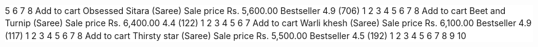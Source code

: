 5
6
7
8
Add to cart
Obsessed Sitara (Saree)
Sale price
Rs. 5,600.00
Bestseller
4.9
(706)
1
2
3
4
5
6
7
8
Add to cart
Beet and Turnip (Saree)
Sale price
Rs. 6,400.00
4.4
(122)
1
2
3
4
5
6
7
Add to cart
Warli khesh (Saree)
Sale price
Rs. 6,100.00
Bestseller
4.9
(117)
1
2
3
4
5
6
7
8
Add to cart
Thirsty star (Saree)
Sale price
Rs. 5,500.00
Bestseller
4.5
(192)
1
2
3
4
5
6
7
8
9
10